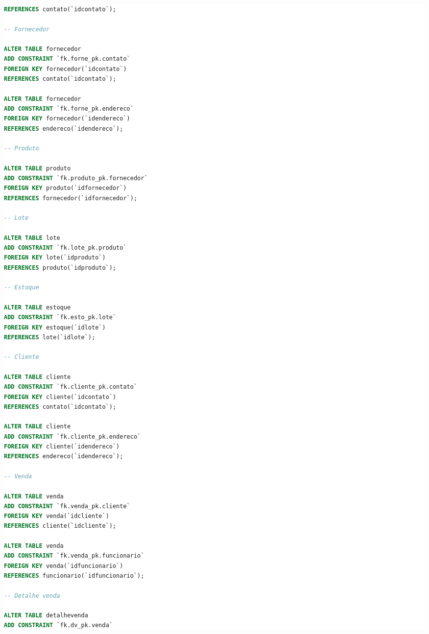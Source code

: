 ```sql
REFERENCES contato(`idcontato`);

-- Fornecedor

ALTER TABLE fornecedor
ADD CONSTRAINT `fk.forne_pk.contato`
FOREIGN KEY fornecedor(`idcontato`)
REFERENCES contato(`idcontato`);

ALTER TABLE fornecedor
ADD CONSTRAINT `fk.forne_pk.endereco`
FOREIGN KEY fornecedor(`idendereco`)
REFERENCES endereco(`idendereco`);

-- Produto

ALTER TABLE produto
ADD CONSTRAINT `fk.produto_pk.fornecedor`
FOREIGN KEY produto(`idfornecedor`)
REFERENCES fornecedor(`idfornecedor`);

-- Lote

ALTER TABLE lote
ADD CONSTRAINT `fk.lote_pk.produto`
FOREIGN KEY lote(`idproduto`)
REFERENCES produto(`idproduto`);

-- Estoque

ALTER TABLE estoque
ADD CONSTRAINT `fk.esto_pk.lote`
FOREIGN KEY estoque(`idlote`)
REFERENCES lote(`idlote`);

-- Cliente

ALTER TABLE cliente
ADD CONSTRAINT `fk.cliente_pk.contato`
FOREIGN KEY cliente(`idcontato`)
REFERENCES contato(`idcontato`);

ALTER TABLE cliente
ADD CONSTRAINT `fk.cliente_pk.endereco`
FOREIGN KEY cliente(`idendereco`)
REFERENCES endereco(`idendereco`);

-- Venda

ALTER TABLE venda
ADD CONSTRAINT `fk.venda_pk.cliente`
FOREIGN KEY venda(`idcliente`)
REFERENCES cliente(`idcliente`);

ALTER TABLE venda
ADD CONSTRAINT `fk.venda_pk.funcionario`
FOREIGN KEY venda(`idfuncionario`)
REFERENCES funcionario(`idfuncionario`);

-- Detalhe venda

ALTER TABLE detalhevenda
ADD CONSTRAINT `fk.dv_pk.venda`
```